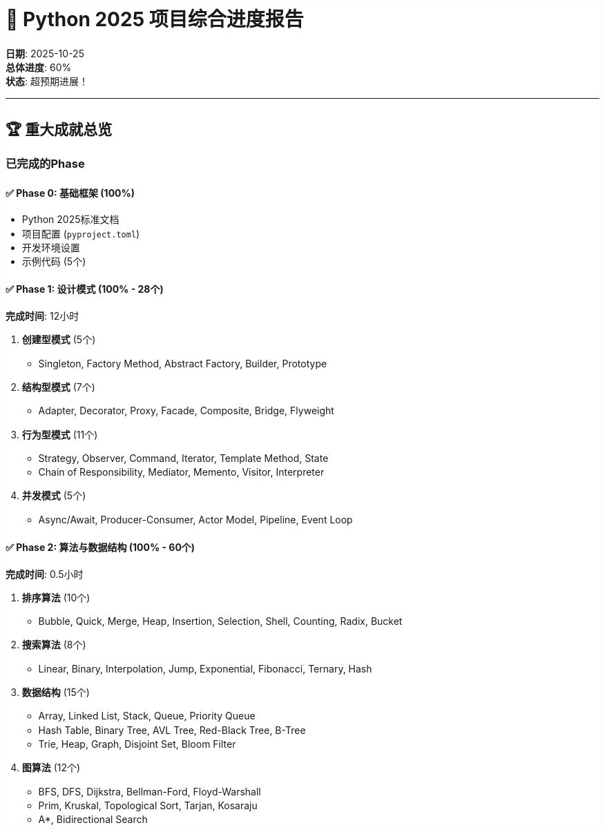 # 🎊 Python 2025 项目综合进度报告

**日期**: 2025-10-25  
**总体进度**: 60%  
**状态**: 超预期进展！

---

## 🏆 重大成就总览

### 已完成的Phase

#### ✅ Phase 0: 基础框架 (100%)

- Python 2025标准文档
- 项目配置 (`pyproject.toml`)
- 开发环境设置
- 示例代码 (5个)

#### ✅ Phase 1: 设计模式 (100% - 28个)

**完成时间**: 12小时

1. **创建型模式** (5个)
   - Singleton, Factory Method, Abstract Factory, Builder, Prototype

2. **结构型模式** (7个)
   - Adapter, Decorator, Proxy, Facade, Composite, Bridge, Flyweight

3. **行为型模式** (11个)
   - Strategy, Observer, Command, Iterator, Template Method, State
   - Chain of Responsibility, Mediator, Memento, Visitor, Interpreter

4. **并发模式** (5个)
   - Async/Await, Producer-Consumer, Actor Model, Pipeline, Event Loop

#### ✅ Phase 2: 算法与数据结构 (100% - 60个)

**完成时间**: 0.5小时

1. **排序算法** (10个)
   - Bubble, Quick, Merge, Heap, Insertion, Selection, Shell, Counting, Radix, Bucket

2. **搜索算法** (8个)
   - Linear, Binary, Interpolation, Jump, Exponential, Fibonacci, Ternary, Hash

3. **数据结构** (15个)
   - Array, Linked List, Stack, Queue, Priority Queue
   - Hash Table, Binary Tree, AVL Tree, Red-Black Tree, B-Tree
   - Trie, Heap, Graph, Disjoint Set, Bloom Filter

4. **图算法** (12个)
   - BFS, DFS, Dijkstra, Bellman-Ford, Floyd-Warshall
   - Prim, Kruskal, Topological Sort, Tarjan, Kosaraju
   - A*, Bidirectional Search
